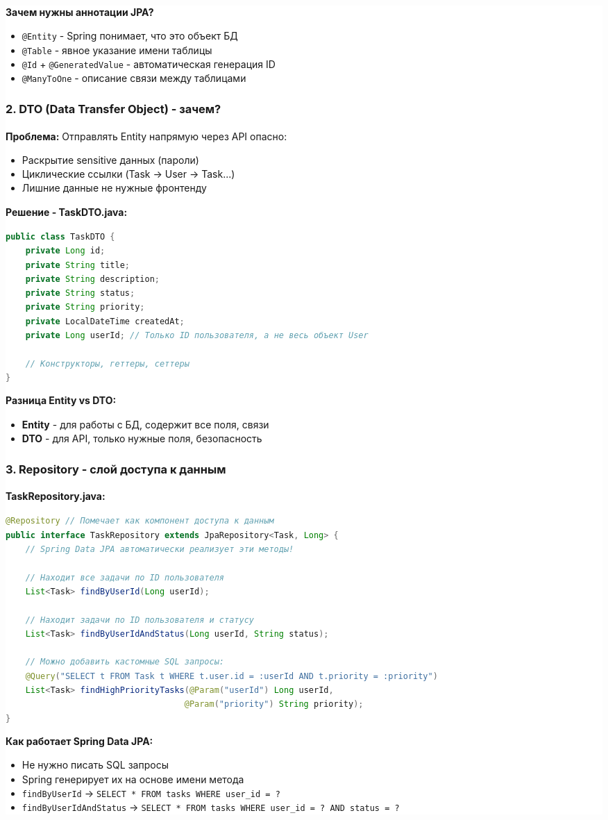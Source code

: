 **Зачем нужны аннотации JPA?**
- `@Entity` - Spring понимает, что это объект БД
- `@Table` - явное указание имени таблицы
- `@Id` + `@GeneratedValue` - автоматическая генерация ID
- `@ManyToOne` - описание связи между таблицами

### 2. DTO (Data Transfer Object) - зачем?

**Проблема:** Отправлять Entity напрямую через API опасно:
- Раскрытие sensitive данных (пароли)
- Циклические ссылки (Task → User → Task...)
- Лишние данные не нужные фронтенду

**Решение - TaskDTO.java:**
```java
public class TaskDTO {
    private Long id;
    private String title;
    private String description;
    private String status;
    private String priority;
    private LocalDateTime createdAt;
    private Long userId; // Только ID пользователя, а не весь объект User
    
    // Конструкторы, геттеры, сеттеры
}
```

**Разница Entity vs DTO:**
- **Entity** - для работы с БД, содержит все поля, связи
- **DTO** - для API, только нужные поля, безопасность

### 3. Repository - слой доступа к данным

**TaskRepository.java:**
```java
@Repository // Помечает как компонент доступа к данным
public interface TaskRepository extends JpaRepository<Task, Long> {
    // Spring Data JPA автоматически реализует эти методы!
    
    // Находит все задачи по ID пользователя
    List<Task> findByUserId(Long userId);
    
    // Находит задачи по ID пользователя и статусу
    List<Task> findByUserIdAndStatus(Long userId, String status);
    
    // Можно добавить кастомные SQL запросы:
    @Query("SELECT t FROM Task t WHERE t.user.id = :userId AND t.priority = :priority")
    List<Task> findHighPriorityTasks(@Param("userId") Long userId, 
                                    @Param("priority") String priority);
}
```

**Как работает Spring Data JPA:**
- Не нужно писать SQL запросы
- Spring генерирует их на основе имени метода
- `findByUserId` → `SELECT * FROM tasks WHERE user_id = ?`
- `findByUserIdAndStatus` → `SELECT * FROM tasks WHERE user_id = ? AND status = ?`
